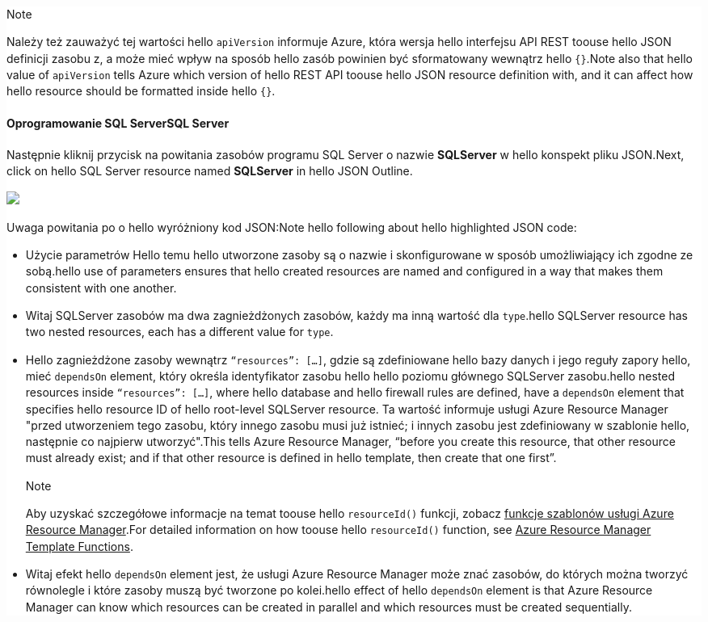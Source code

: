 > [!NOTE]
> <span data-ttu-id="94f1a-179">Należy też zauważyć tej wartości hello `apiVersion` informuje Azure, która wersja hello interfejsu API REST toouse hello JSON definicji zasobu z, a może mieć wpływ na sposób hello zasób powinien być sformatowany wewnątrz hello `{}`.</span><span class="sxs-lookup"><span data-stu-id="94f1a-179">Note also that hello value of `apiVersion` tells Azure which version of hello REST API toouse hello JSON resource definition with, and it can affect how hello resource should be formatted inside hello `{}`.</span></span> 
> 
> 

#### <a name="sql-server"></a><span data-ttu-id="94f1a-180">Oprogramowanie SQL Server</span><span class="sxs-lookup"><span data-stu-id="94f1a-180">SQL Server</span></span>
<span data-ttu-id="94f1a-181">Następnie kliknij przycisk na powitania zasobów programu SQL Server o nazwie **SQLServer** w hello konspekt pliku JSON.</span><span class="sxs-lookup"><span data-stu-id="94f1a-181">Next, click on hello SQL Server resource named **SQLServer** in hello JSON Outline.</span></span>

![](./media/app-service-deploy-complex-application-predictably/examinejson-4-sqlserver.png)

<span data-ttu-id="94f1a-182">Uwaga powitania po o hello wyróżniony kod JSON:</span><span class="sxs-lookup"><span data-stu-id="94f1a-182">Note hello following about hello highlighted JSON code:</span></span>

* <span data-ttu-id="94f1a-183">Użycie parametrów Hello temu hello utworzone zasoby są o nazwie i skonfigurowane w sposób umożliwiający ich zgodne ze sobą.</span><span class="sxs-lookup"><span data-stu-id="94f1a-183">hello use of parameters ensures that hello created resources are named and configured in a way that makes them consistent with one another.</span></span>
* <span data-ttu-id="94f1a-184">Witaj SQLServer zasobów ma dwa zagnieżdżonych zasobów, każdy ma inną wartość dla `type`.</span><span class="sxs-lookup"><span data-stu-id="94f1a-184">hello SQLServer resource has two nested resources, each has a different value for `type`.</span></span>
* <span data-ttu-id="94f1a-185">Hello zagnieżdżone zasoby wewnątrz `“resources”: […]`, gdzie są zdefiniowane hello bazy danych i jego reguły zapory hello, mieć `dependsOn` element, który określa identyfikator zasobu hello hello poziomu głównego SQLServer zasobu.</span><span class="sxs-lookup"><span data-stu-id="94f1a-185">hello nested resources inside `“resources”: […]`, where hello database and hello firewall rules are defined, have a `dependsOn` element that specifies hello resource ID of hello root-level SQLServer resource.</span></span> <span data-ttu-id="94f1a-186">Ta wartość informuje usługi Azure Resource Manager "przed utworzeniem tego zasobu, który innego zasobu musi już istnieć; i innych zasobu jest zdefiniowany w szablonie hello, następnie co najpierw utworzyć".</span><span class="sxs-lookup"><span data-stu-id="94f1a-186">This tells Azure Resource Manager, “before you create this resource, that other resource must already exist; and if that other resource is defined in hello template, then create that one first”.</span></span>
  
  > [!NOTE]
  > <span data-ttu-id="94f1a-187">Aby uzyskać szczegółowe informacje na temat toouse hello `resourceId()` funkcji, zobacz [funkcje szablonów usługi Azure Resource Manager](../azure-resource-manager/resource-group-template-functions-resource.md#resourceid).</span><span class="sxs-lookup"><span data-stu-id="94f1a-187">For detailed information on how toouse hello `resourceId()` function, see [Azure Resource Manager Template Functions](../azure-resource-manager/resource-group-template-functions-resource.md#resourceid).</span></span>
  > 
  > 
* <span data-ttu-id="94f1a-188">Witaj efekt hello `dependsOn` element jest, że usługi Azure Resource Manager może znać zasobów, do których można tworzyć równolegle i które zasoby muszą być tworzone po kolei.</span><span class="sxs-lookup"><span data-stu-id="94f1a-188">hello effect of hello `dependsOn` element is that Azure Resource Manager can know which resources can be created in parallel and which resources must be created sequentially.</span></span> 

